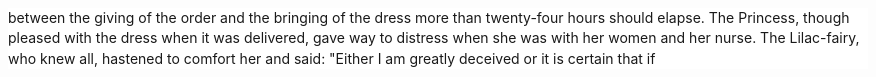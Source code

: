 between
the
giving
of
the
order
and
the
bringing
of
the
dress
more
than
twenty-four
hours
should
elapse.
The
Princess,
though
pleased
with
the
dress
when
it
was
delivered,
gave
way
to
distress
when
she
was
with
her
women
and
her
nurse.
The
Lilac-fairy,
who
knew
all,
hastened
to
comfort
her
and
said:
"Either
I
am
greatly
deceived
or
it
is
certain
that
if